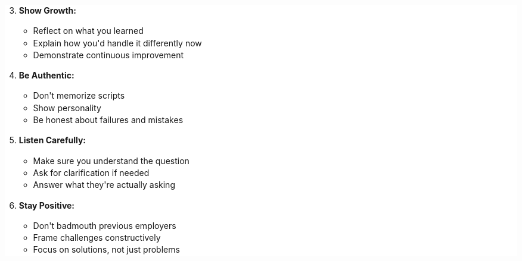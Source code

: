 3. **Show Growth:**
   - Reflect on what you learned
   - Explain how you'd handle it differently now
   - Demonstrate continuous improvement

4. **Be Authentic:**
   - Don't memorize scripts
   - Show personality
   - Be honest about failures and mistakes

5. **Listen Carefully:**
   - Make sure you understand the question
   - Ask for clarification if needed
   - Answer what they're actually asking

6. **Stay Positive:**
   - Don't badmouth previous employers
   - Frame challenges constructively
   - Focus on solutions, not just problems
